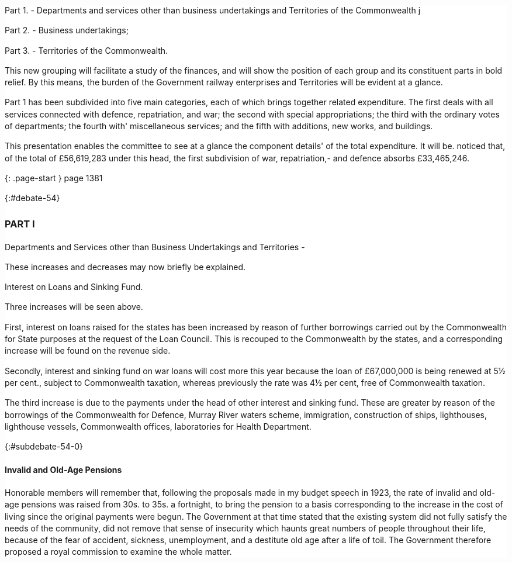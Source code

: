 Part 1. - Departments and services other than business undertakings and Territories of the Commonwealth j 

Part 2. - Business undertakings; 

Part 3. - Territories of the Commonwealth. 

This new grouping will facilitate a study of the finances, and will show the position of each group and its constituent parts in bold relief. By this means, the burden of the Government railway enterprises and Territories will be evident at a glance. 

Part 1 has been subdivided into five main categories, each of which brings together related expenditure. The first deals with all services connected with defence, repatriation, and war; the second with special appropriations; the third with the ordinary votes of departments; the fourth with' miscellaneous services; and the fifth with additions, new works, and buildings. 

This presentation enables the committee to see at a glance the component details' of the total expenditure. It will be. noticed that, of the total of £56,619,283 under this head, the first subdivision of war, repatriation,- and defence absorbs £33,465,246. 

{: .page-start }
page 1381

{:#debate-54}
### PART I

Departments and Services other than Business Undertakings and Territories - 


<graphic href="111331192508130_18_16.jpg"></graphic>


These increases and decreases may now briefly be explained. 

Interest on Loans and Sinking Fund. 

Three increases will be seen above. 

First, interest on loans raised for the states has been increased by reason of further borrowings carried out by the Commonwealth for State purposes at the request of the Loan Council. This is recouped to the Commonwealth by the states, and a corresponding increase will be found on the revenue side. 

Secondly, interest and sinking fund on war loans will cost more this year because the loan of £67,000,000 is being renewed at 5½ per cent., subject to Commonwealth taxation, whereas previously the rate was 4½ per cent, free of Commonwealth taxation. 

The third increase is due to the payments under the head of other interest and sinking fund. These are greater by reason of the borrowings of the Commonwealth for Defence, Murray River waters scheme, immigration, construction of ships, lighthouses, lighthouse vessels, Commonwealth offices, laboratories for Health Department. 

{:#subdebate-54-0}
#### Invalid and Old-Age Pensions

Honorable members will remember that, following the proposals made in my budget speech in 1923, the rate of invalid and old-age pensions was raised from 30s. to 35s. a fortnight, to bring the pension to a basis corresponding to the increase in the cost of living since the original payments were begun. The Government at that time stated that the existing system did not fully satisfy the needs of the community, did not remove that sense of insecurity which haunts great numbers of people throughout their life, because of the fear of accident, sickness, unemployment, and a destitute old age after a life of toil. The Government therefore proposed a royal commission to examine the whole matter. 
